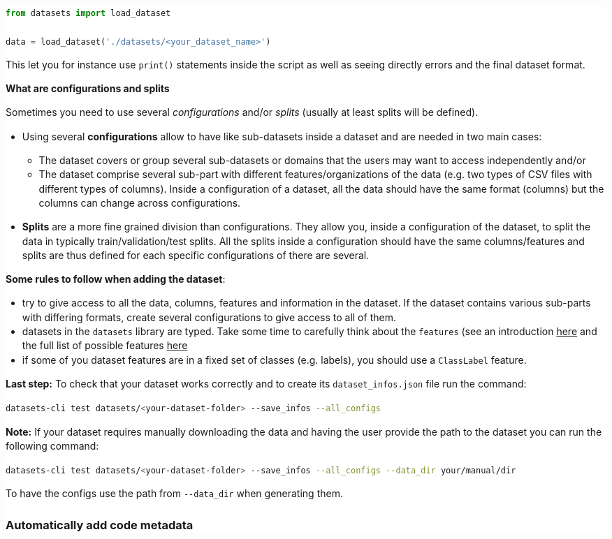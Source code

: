 ```python
from datasets import load_dataset

data = load_dataset('./datasets/<your_dataset_name>')
```

This let you for instance use `print()` statements inside the script as well as seeing directly errors and the final dataset format.

**What are configurations and splits**

Sometimes you need to use several *configurations* and/or *splits* (usually at least splits will be defined).

* Using several **configurations** allow to have like sub-datasets inside a dataset and are needed in two main cases:

	- The dataset covers or group several sub-datasets or domains that the users may want to access independently and/or
	- The dataset comprise several sub-part with different features/organizations of the data (e.g. two types of CSV files with different types of columns). Inside a configuration of a dataset, all the data should have the same format (columns) but the columns can change across configurations.

* **Splits** are a more fine grained division than configurations. They allow you, inside a configuration of the dataset, to split the data in typically train/validation/test splits. All the splits inside a configuration should have the same columns/features and splits are thus defined for each specific configurations of there are several.


**Some rules to follow when adding the dataset**:

- try to give access to all the data, columns, features and information in the dataset. If the dataset contains various sub-parts with differing formats, create several configurations to give access to all of them.
- datasets in the `datasets` library are typed. Take some time to carefully think about the `features` (see an introduction [here](https://huggingface.co/docs/datasets/about_dataset_features.html) and the full list of possible features [here](https://huggingface.co/docs/datasets/package_reference/main_classes.html#features)
- if some of you dataset features are in a fixed set of classes (e.g. labels), you should use a `ClassLabel` feature.


**Last step:** To check that your dataset works correctly and to create its `dataset_infos.json` file run the command:

```bash
datasets-cli test datasets/<your-dataset-folder> --save_infos --all_configs
```

**Note:** If your dataset requires manually downloading the data and having the user provide the path to the dataset you can run the following command:
```bash
datasets-cli test datasets/<your-dataset-folder> --save_infos --all_configs --data_dir your/manual/dir
```
To have the configs use the path from `--data_dir` when generating them.

### Automatically add code metadata
